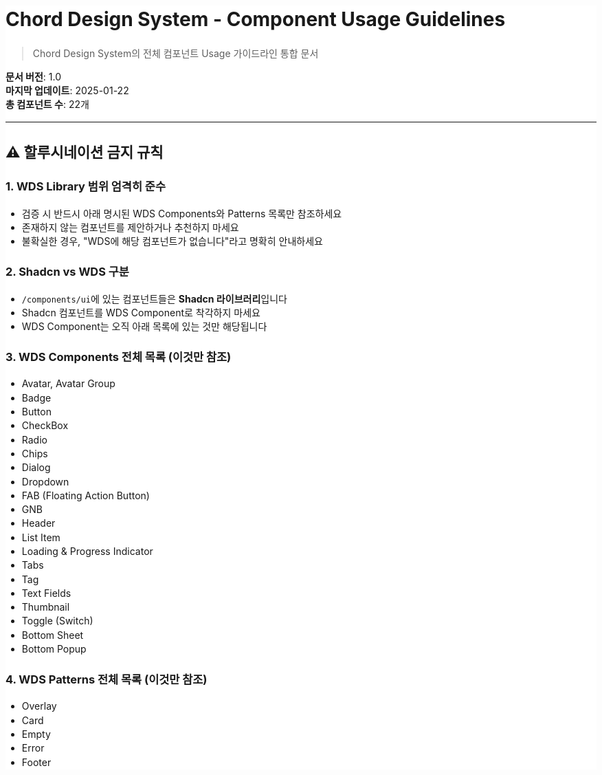 # Chord Design System - Component Usage Guidelines

> Chord Design System의 전체 컴포넌트 Usage 가이드라인 통합 문서

**문서 버전**: 1.0  
**마지막 업데이트**: 2025-01-22  
**총 컴포넌트 수**: 22개

---

## ⚠️ 할루시네이션 금지 규칙

### 1. **WDS Library 범위 엄격히 준수**
- 검증 시 반드시 아래 명시된 WDS Components와 Patterns 목록만 참조하세요
- 존재하지 않는 컴포넌트를 제안하거나 추천하지 마세요
- 불확실한 경우, "WDS에 해당 컴포넌트가 없습니다"라고 명확히 안내하세요

### 2. **Shadcn vs WDS 구분**
- `/components/ui`에 있는 컴포넌트들은 **Shadcn 라이브러리**입니다
- Shadcn 컴포넌트를 WDS Component로 착각하지 마세요
- WDS Component는 오직 아래 목록에 있는 것만 해당됩니다

### 3. **WDS Components 전체 목록** (이것만 참조)
- Avatar, Avatar Group
- Badge
- Button
- CheckBox
- Radio
- Chips
- Dialog
- Dropdown
- FAB (Floating Action Button)
- GNB
- Header
- List Item
- Loading & Progress Indicator
- Tabs
- Tag
- Text Fields
- Thumbnail
- Toggle (Switch)
- Bottom Sheet
- Bottom Popup

### 4. **WDS Patterns 전체 목록** (이것만 참조)
- Overlay
- Card
- Empty
- Error
- Footer
